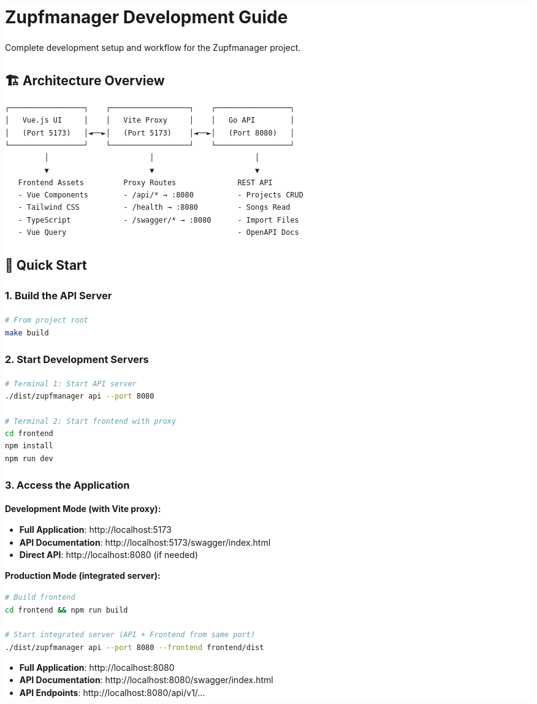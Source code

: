 # Zupfmanager Development Guide

Complete development setup and workflow for the Zupfmanager project.

## 🏗️ Architecture Overview

```
┌─────────────────┐    ┌──────────────────┐    ┌─────────────────┐
│   Vue.js UI     │    │   Vite Proxy     │    │   Go API        │
│   (Port 5173)   │◄──►│   (Port 5173)    │◄──►│   (Port 8080)   │
└─────────────────┘    └──────────────────┘    └─────────────────┘
         │                       │                       │
         ▼                       ▼                       ▼
   Frontend Assets         Proxy Routes              REST API
   - Vue Components        - /api/* → :8080          - Projects CRUD
   - Tailwind CSS          - /health → :8080         - Songs Read
   - TypeScript            - /swagger/* → :8080      - Import Files
   - Vue Query                                       - OpenAPI Docs
```

## 🚀 Quick Start

### 1. Build the API Server
```bash
# From project root
make build
```

### 2. Start Development Servers
```bash
# Terminal 1: Start API server
./dist/zupfmanager api --port 8080

# Terminal 2: Start frontend with proxy
cd frontend
npm install
npm run dev
```

### 3. Access the Application

**Development Mode (with Vite proxy):**
- **Full Application**: http://localhost:5173
- **API Documentation**: http://localhost:5173/swagger/index.html
- **Direct API**: http://localhost:8080 (if needed)

**Production Mode (integrated server):**
```bash
# Build frontend
cd frontend && npm run build

# Start integrated server (API + Frontend from same port)
./dist/zupfmanager api --port 8080 --frontend frontend/dist
```
- **Full Application**: http://localhost:8080
- **API Documentation**: http://localhost:8080/swagger/index.html
- **API Endpoints**: http://localhost:8080/api/v1/...
